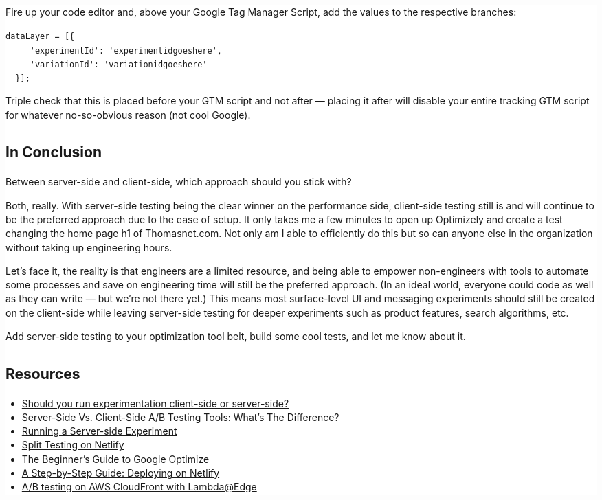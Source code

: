 Fire up your code editor and, above your Google Tag Manager Script, add the values to the respective branches:


<pre class="language-markup"><code>dataLayer = [{
     'experimentId': 'experimentidgoeshere',
     'variationId': 'variationidgoeshere'
  }];</code></pre>

  Triple check that this is placed before your GTM script and not after — placing it after will disable your entire tracking GTM script for whatever no-so-obvious reason (not cool Google). 


## In Conclusion


Between server-side and client-side, which approach should you stick with? 

Both, really. With server-side testing being the clear winner on the performance side, client-side testing still is and will continue to be the preferred approach due to the ease of setup. It only takes me a few minutes to open up Optimizely and create a test changing the home page h1 of [Thomasnet.com](https://www.thomasnet.com). Not only am I able to efficiently do this but so can anyone else in the organization without taking up engineering hours.   

Let’s face it, the reality is that engineers are a limited resource, and being able to empower non-engineers with tools to automate some processes and save on engineering time will still be the preferred approach. (In an ideal world, everyone could code as well as they can write — but we’re not there yet.) This means most surface-level UI and messaging experiments should still be created on the client-side while leaving server-side testing for deeper experiments such as product features, search algorithms, etc. 


Add server-side testing to your optimization tool belt, build some cool tests, and [let me know about it](https://twitter.com/juliangav). 


## Resources

* [Should you run experimentation client-side or server-side?](https://www.optimizely.com/resources/client-vs-server-side-testing-infographic/)
* [Server-Side Vs. Client-Side A/B Testing Tools: What’s The Difference?](https://conversionxl.com/blog/server-side-vs-client-side-ab-testing-tools-whats-the-difference/)
* [Running a Server-side Experiment](https://developers.google.com/analytics/solutions/experiments-server-side)
* [Split Testing on Netlify](https://www.netlify.com/docs/split-testing/)
* [The Beginner’s Guide to Google Optimize](https://conversionxl.com/blog/google-optimize/)
* [A Step-by-Step Guide: Deploying on Netlify](https://www.netlify.com/blog/2016/09/29/a-step-by-step-guide-deploying-on-netlify/)
* [A/B testing on AWS CloudFront with Lambda@Edge](https://medium.com/buildit/a-b-testing-on-aws-cloudfront-with-lambda-edge-a22dd82e9d12)
